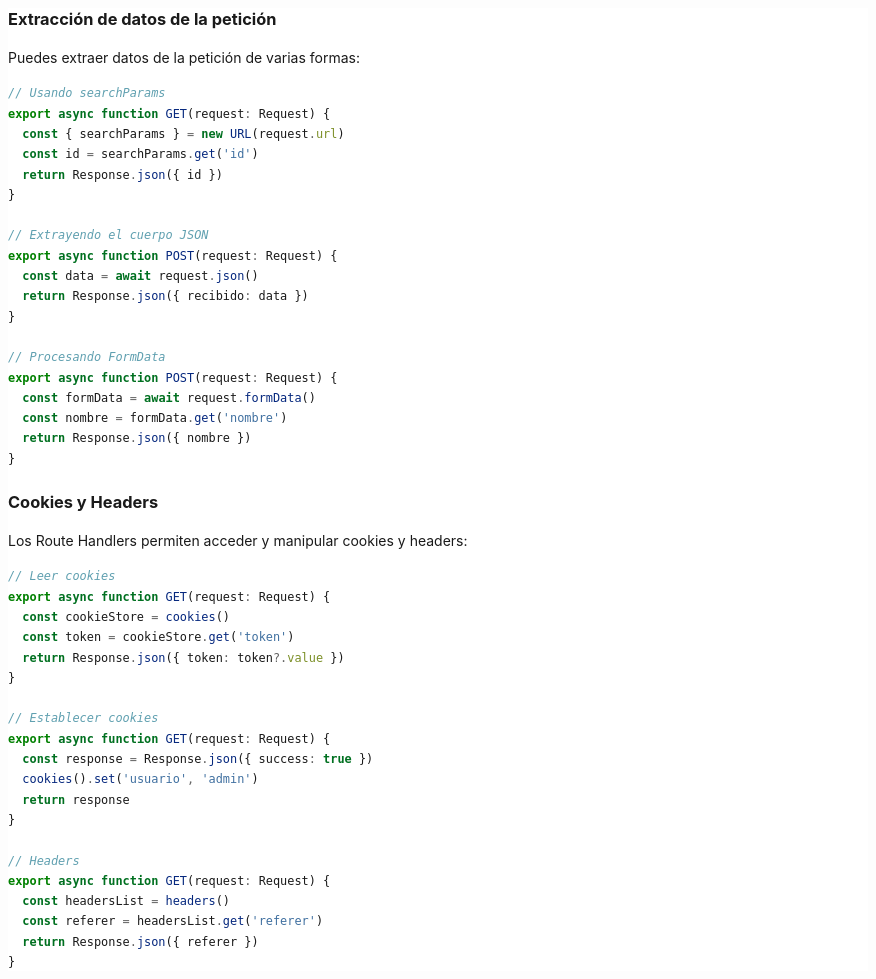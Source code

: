 ### Extracción de datos de la petición

Puedes extraer datos de la petición de varias formas:

```typescript
// Usando searchParams
export async function GET(request: Request) {
  const { searchParams } = new URL(request.url)
  const id = searchParams.get('id')
  return Response.json({ id })
}

// Extrayendo el cuerpo JSON
export async function POST(request: Request) {
  const data = await request.json()
  return Response.json({ recibido: data })
}

// Procesando FormData
export async function POST(request: Request) {
  const formData = await request.formData()
  const nombre = formData.get('nombre')
  return Response.json({ nombre })
}
```

### Cookies y Headers

Los Route Handlers permiten acceder y manipular cookies y headers:

```typescript
// Leer cookies
export async function GET(request: Request) {
  const cookieStore = cookies()
  const token = cookieStore.get('token')
  return Response.json({ token: token?.value })
}

// Establecer cookies
export async function GET(request: Request) {
  const response = Response.json({ success: true })
  cookies().set('usuario', 'admin')
  return response
}

// Headers
export async function GET(request: Request) {
  const headersList = headers()
  const referer = headersList.get('referer')
  return Response.json({ referer })
}
```
